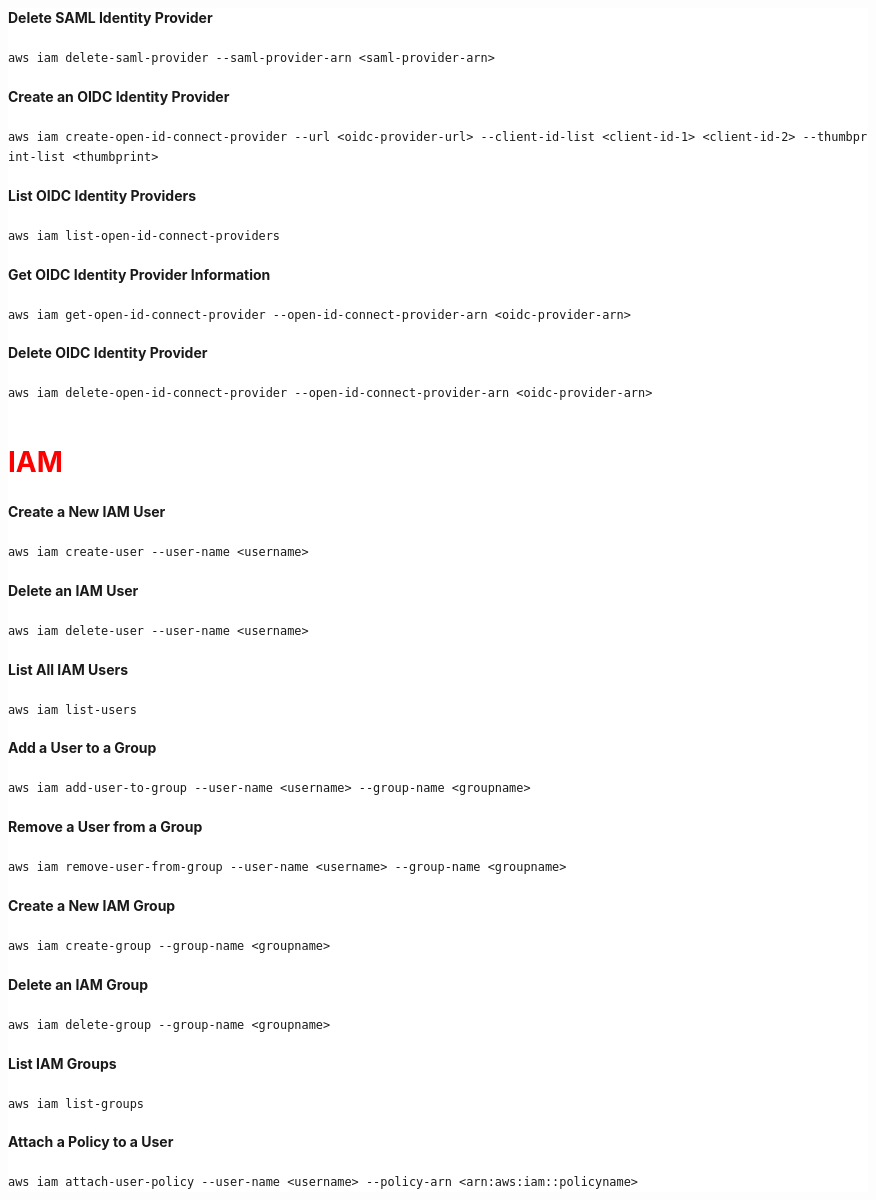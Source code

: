 #### Delete SAML Identity Provider
```
aws iam delete-saml-provider --saml-provider-arn <saml-provider-arn>
```

#### Create an OIDC Identity Provider
```
aws iam create-open-id-connect-provider --url <oidc-provider-url> --client-id-list <client-id-1> <client-id-2> --thumbprint-list <thumbprint>
```

#### List OIDC Identity Providers
```
aws iam list-open-id-connect-providers
```

#### Get OIDC Identity Provider Information
```
aws iam get-open-id-connect-provider --open-id-connect-provider-arn <oidc-provider-arn>
```

#### Delete OIDC Identity Provider
```
aws iam delete-open-id-connect-provider --open-id-connect-provider-arn <oidc-provider-arn>
```


# <span style="color:red">IAM</span>
#### Create a New IAM User
```
aws iam create-user --user-name <username>
```
#### Delete an IAM User
```
aws iam delete-user --user-name <username>
```
#### List All IAM Users
```
aws iam list-users
```
#### Add a User to a Group
```
aws iam add-user-to-group --user-name <username> --group-name <groupname>
```
#### Remove a User from a Group
```
aws iam remove-user-from-group --user-name <username> --group-name <groupname>
```
#### Create a New IAM Group
```
aws iam create-group --group-name <groupname>
```
#### Delete an IAM Group
```
aws iam delete-group --group-name <groupname>
```
#### List IAM Groups
```
aws iam list-groups
```
#### Attach a Policy to a User
```
aws iam attach-user-policy --user-name <username> --policy-arn <arn:aws:iam::policyname>
```